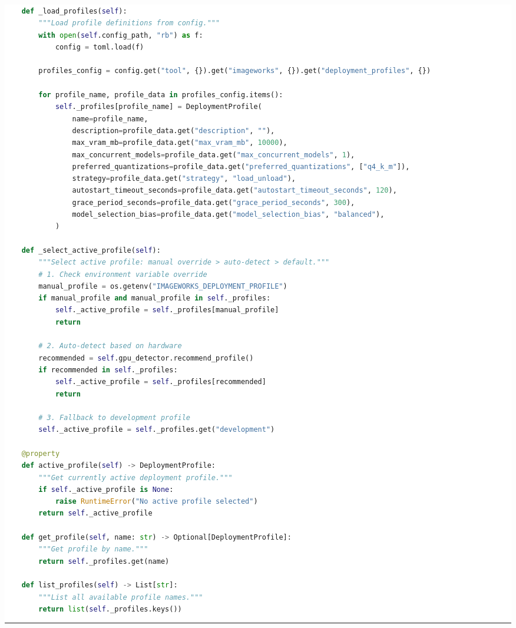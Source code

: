 ```python
    def _load_profiles(self):
        """Load profile definitions from config."""
        with open(self.config_path, "rb") as f:
            config = toml.load(f)

        profiles_config = config.get("tool", {}).get("imageworks", {}).get("deployment_profiles", {})

        for profile_name, profile_data in profiles_config.items():
            self._profiles[profile_name] = DeploymentProfile(
                name=profile_name,
                description=profile_data.get("description", ""),
                max_vram_mb=profile_data.get("max_vram_mb", 10000),
                max_concurrent_models=profile_data.get("max_concurrent_models", 1),
                preferred_quantizations=profile_data.get("preferred_quantizations", ["q4_k_m"]),
                strategy=profile_data.get("strategy", "load_unload"),
                autostart_timeout_seconds=profile_data.get("autostart_timeout_seconds", 120),
                grace_period_seconds=profile_data.get("grace_period_seconds", 300),
                model_selection_bias=profile_data.get("model_selection_bias", "balanced"),
            )

    def _select_active_profile(self):
        """Select active profile: manual override > auto-detect > default."""
        # 1. Check environment variable override
        manual_profile = os.getenv("IMAGEWORKS_DEPLOYMENT_PROFILE")
        if manual_profile and manual_profile in self._profiles:
            self._active_profile = self._profiles[manual_profile]
            return

        # 2. Auto-detect based on hardware
        recommended = self.gpu_detector.recommend_profile()
        if recommended in self._profiles:
            self._active_profile = self._profiles[recommended]
            return

        # 3. Fallback to development profile
        self._active_profile = self._profiles.get("development")

    @property
    def active_profile(self) -> DeploymentProfile:
        """Get currently active deployment profile."""
        if self._active_profile is None:
            raise RuntimeError("No active profile selected")
        return self._active_profile

    def get_profile(self, name: str) -> Optional[DeploymentProfile]:
        """Get profile by name."""
        return self._profiles.get(name)

    def list_profiles(self) -> List[str]:
        """List all available profile names."""
        return list(self._profiles.keys())
```

---